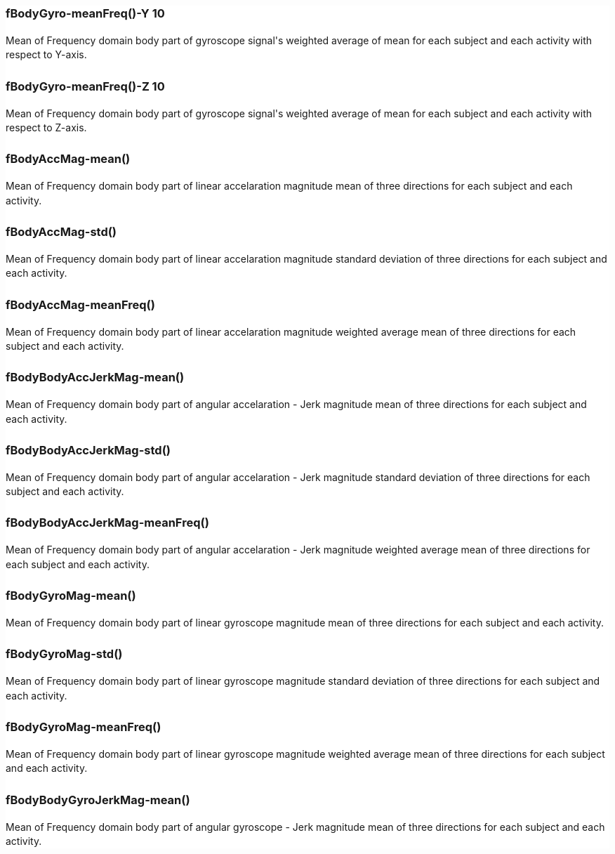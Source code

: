 ### fBodyGyro-meanFreq()-Y 10
  Mean of Frequency domain body part of gyroscope signal's weighted average of mean for each subject and each activity with respect to Y-axis.
  
### fBodyGyro-meanFreq()-Z 10
  Mean of Frequency domain body part of gyroscope signal's weighted average of mean for each subject and each activity with respect to Z-axis.
  
### fBodyAccMag-mean()
  Mean of Frequency domain body part of linear accelaration magnitude mean of three directions for each subject and each activity.
  
### fBodyAccMag-std()
  Mean of Frequency domain body part of linear accelaration magnitude standard deviation of three directions for each subject and each activity.

### fBodyAccMag-meanFreq()
  Mean of Frequency domain body part of linear accelaration magnitude weighted average mean of three directions for each subject and each activity.
 
### fBodyBodyAccJerkMag-mean()
  Mean of Frequency domain body part of angular accelaration - Jerk magnitude mean of three directions for each subject and each activity.
  
### fBodyBodyAccJerkMag-std()
  Mean of Frequency domain body part of angular accelaration - Jerk magnitude standard deviation of three directions for each subject and each activity.
  
### fBodyBodyAccJerkMag-meanFreq()
  Mean of Frequency domain body part of angular accelaration - Jerk magnitude weighted average mean of three directions for each subject and each activity.
  
### fBodyGyroMag-mean()
  Mean of Frequency domain body part of linear gyroscope magnitude mean of three directions for each subject and each activity.
  
### fBodyGyroMag-std()
  Mean of Frequency domain body part of linear gyroscope magnitude standard deviation of three directions for each subject and each activity.

### fBodyGyroMag-meanFreq()
  Mean of Frequency domain body part of linear gyroscope magnitude weighted average mean of three directions for each subject and each activity.
 
### fBodyBodyGyroJerkMag-mean()
  Mean of Frequency domain body part of angular gyroscope - Jerk magnitude mean of three directions for each subject and each activity.
  